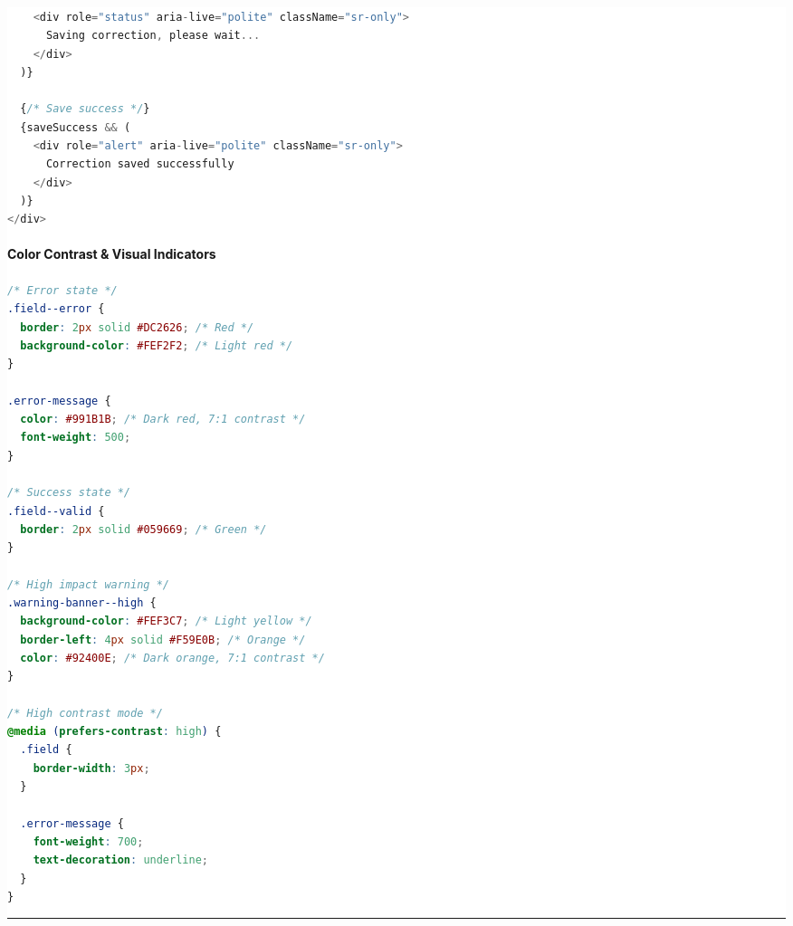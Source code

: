 ```typescript
    <div role="status" aria-live="polite" className="sr-only">
      Saving correction, please wait...
    </div>
  )}

  {/* Save success */}
  {saveSuccess && (
    <div role="alert" aria-live="polite" className="sr-only">
      Correction saved successfully
    </div>
  )}
</div>
```

#### Color Contrast & Visual Indicators

```css
/* Error state */
.field--error {
  border: 2px solid #DC2626; /* Red */
  background-color: #FEF2F2; /* Light red */
}

.error-message {
  color: #991B1B; /* Dark red, 7:1 contrast */
  font-weight: 500;
}

/* Success state */
.field--valid {
  border: 2px solid #059669; /* Green */
}

/* High impact warning */
.warning-banner--high {
  background-color: #FEF3C7; /* Light yellow */
  border-left: 4px solid #F59E0B; /* Orange */
  color: #92400E; /* Dark orange, 7:1 contrast */
}

/* High contrast mode */
@media (prefers-contrast: high) {
  .field {
    border-width: 3px;
  }

  .error-message {
    font-weight: 700;
    text-decoration: underline;
  }
}
```

---